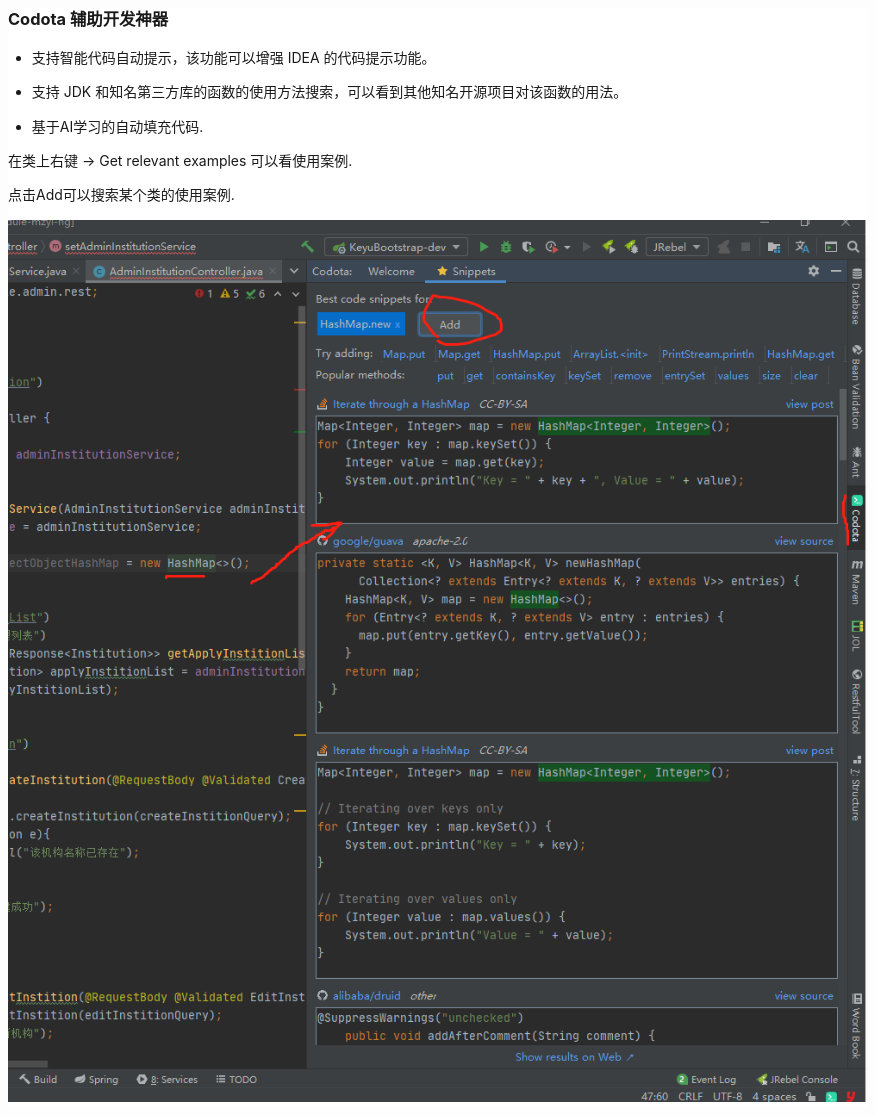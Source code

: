 



### Codota 辅助开发神器

- 支持智能代码自动提示，该功能可以增强 IDEA 的代码提示功能。

- 支持 JDK 和知名第三方库的函数的使用方法搜索，可以看到其他知名开源项目对该函数的用法。

- 基于AI学习的自动填充代码.

  

在类上右键 -> Get relevant examples 可以看使用案例.

点击Add可以搜索某个类的使用案例.

![image-20210310150553579](idea_must_plugin/image-20210310150553579.png)

